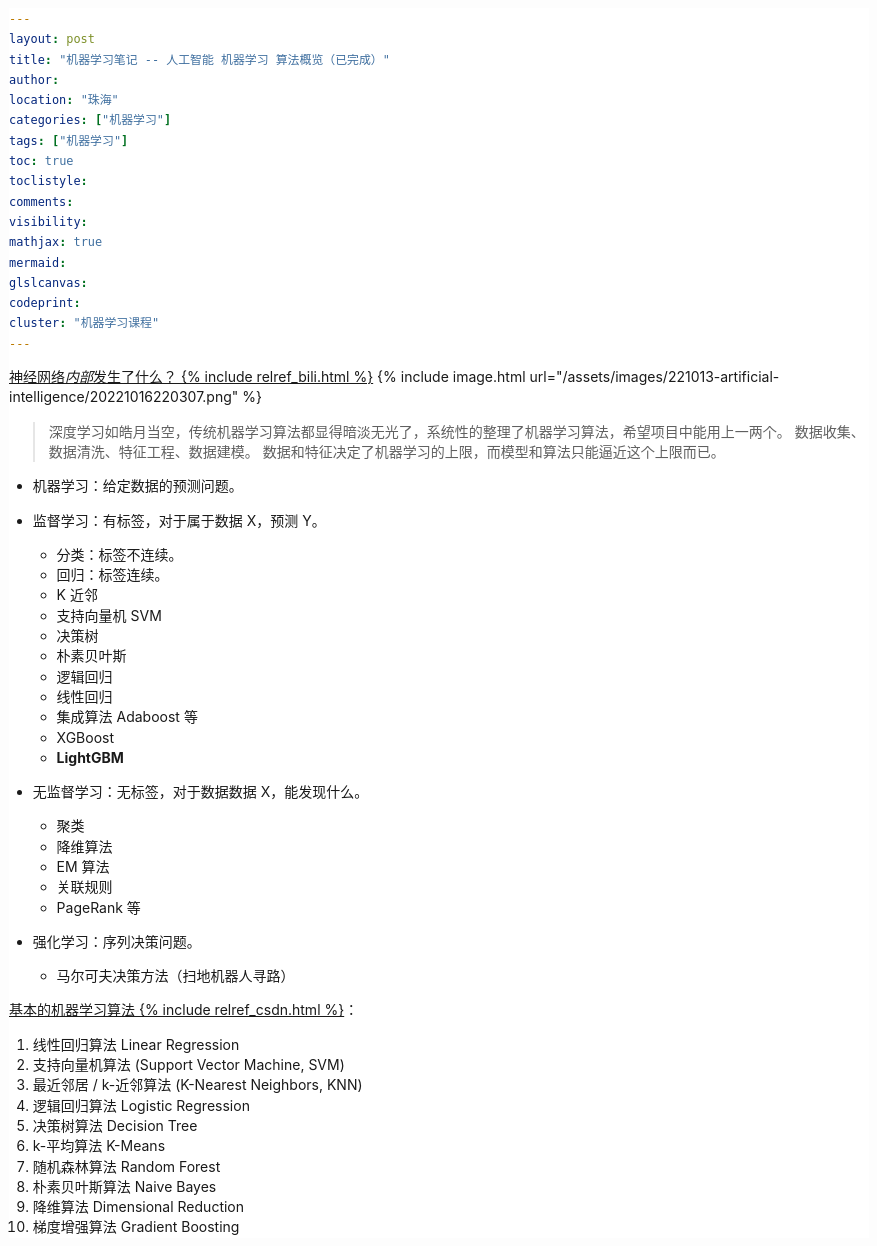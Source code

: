 ```yaml
---
layout: post
title: "机器学习笔记 -- 人工智能 机器学习 算法概览（已完成）"
author:
location: "珠海"
categories: ["机器学习"]
tags: ["机器学习"]
toc: true
toclistyle:
comments:
visibility:
mathjax: true
mermaid:
glslcanvas:
codeprint:
cluster: "机器学习课程"
---
```


[神经网络*内部*发生了什么？ {% include relref_bili.html %}](https://www.bilibili.com/video/BV1s3411y7WN/)
{% include image.html url="/assets/images/221013-artificial-intelligence/20221016220307.png" %}

> 深度学习如皓月当空，传统机器学习算法都显得暗淡无光了，系统性的整理了机器学习算法，希望项目中能用上一两个。
> 数据收集、数据清洗、特征工程、数据建模。
> 数据和特征决定了机器学习的上限，而模型和算法只能逼近这个上限而已。

* 机器学习：给定数据的预测问题。

* 监督学习：有标签，对于属于数据 X，预测 Y。
    * 分类：标签不连续。
    * 回归：标签连续。
    * K 近邻
    * 支持向量机 SVM
    * 决策树
    * 朴素贝叶斯
    * 逻辑回归
    * 线性回归
    * 集成算法 Adaboost 等
    * XGBoost
    * **LightGBM**
* 无监督学习：无标签，对于数据数据 X，能发现什么。
    * 聚类
    * 降维算法
    * EM 算法
    * 关联规则
    * PageRank 等
* 强化学习：序列决策问题。
    * 马尔可夫决策方法（扫地机器人寻路）

[基本的机器学习算法 {% include relref_csdn.html %}](https://blog.csdn.net/qq_39783601/article/details/123365469)：
1. 线性回归算法 Linear Regression
2. 支持向量机算法 (Support Vector Machine, SVM)
3. 最近邻居 / k-近邻算法 (K-Nearest Neighbors, KNN)
4. 逻辑回归算法 Logistic Regression
5. 决策树算法 Decision Tree
6. k-平均算法 K-Means
7. 随机森林算法 Random Forest
8. 朴素贝叶斯算法 Naive Bayes
9. 降维算法 Dimensional Reduction
10. 梯度增强算法 Gradient Boosting
